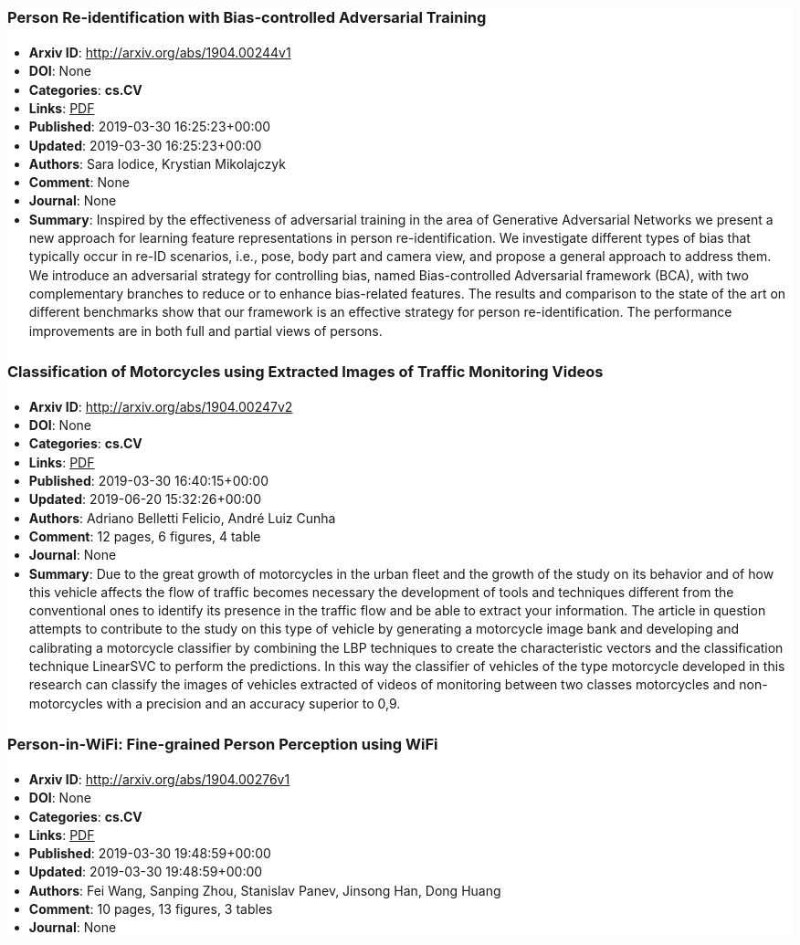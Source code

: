 

### Person Re-identification with Bias-controlled Adversarial Training
- **Arxiv ID**: http://arxiv.org/abs/1904.00244v1
- **DOI**: None
- **Categories**: **cs.CV**
- **Links**: [PDF](http://arxiv.org/pdf/1904.00244v1)
- **Published**: 2019-03-30 16:25:23+00:00
- **Updated**: 2019-03-30 16:25:23+00:00
- **Authors**: Sara Iodice, Krystian Mikolajczyk
- **Comment**: None
- **Journal**: None
- **Summary**: Inspired by the effectiveness of adversarial training in the area of Generative Adversarial Networks we present a new approach for learning feature representations in person re-identification. We investigate different types of bias that typically occur in re-ID scenarios, i.e., pose, body part and camera view, and propose a general approach to address them. We introduce an adversarial strategy for controlling bias, named Bias-controlled Adversarial framework (BCA), with two complementary branches to reduce or to enhance bias-related features. The results and comparison to the state of the art on different benchmarks show that our framework is an effective strategy for person re-identification. The performance improvements are in both full and partial views of persons.



### Classification of Motorcycles using Extracted Images of Traffic Monitoring Videos
- **Arxiv ID**: http://arxiv.org/abs/1904.00247v2
- **DOI**: None
- **Categories**: **cs.CV**
- **Links**: [PDF](http://arxiv.org/pdf/1904.00247v2)
- **Published**: 2019-03-30 16:40:15+00:00
- **Updated**: 2019-06-20 15:32:26+00:00
- **Authors**: Adriano Belletti Felicio, André Luiz Cunha
- **Comment**: 12 pages, 6 figures, 4 table
- **Journal**: None
- **Summary**: Due to the great growth of motorcycles in the urban fleet and the growth of the study on its behavior and of how this vehicle affects the flow of traffic becomes necessary the development of tools and techniques different from the conventional ones to identify its presence in the traffic flow and be able to extract your information. The article in question attempts to contribute to the study on this type of vehicle by generating a motorcycle image bank and developing and calibrating a motorcycle classifier by combining the LBP techniques to create the characteristic vectors and the classification technique LinearSVC to perform the predictions. In this way the classifier of vehicles of the type motorcycle developed in this research can classify the images of vehicles extracted of videos of monitoring between two classes motorcycles and non-motorcycles with a precision and an accuracy superior to 0,9.



### Person-in-WiFi: Fine-grained Person Perception using WiFi
- **Arxiv ID**: http://arxiv.org/abs/1904.00276v1
- **DOI**: None
- **Categories**: **cs.CV**
- **Links**: [PDF](http://arxiv.org/pdf/1904.00276v1)
- **Published**: 2019-03-30 19:48:59+00:00
- **Updated**: 2019-03-30 19:48:59+00:00
- **Authors**: Fei Wang, Sanping Zhou, Stanislav Panev, Jinsong Han, Dong Huang
- **Comment**: 10 pages, 13 figures, 3 tables
- **Journal**: None